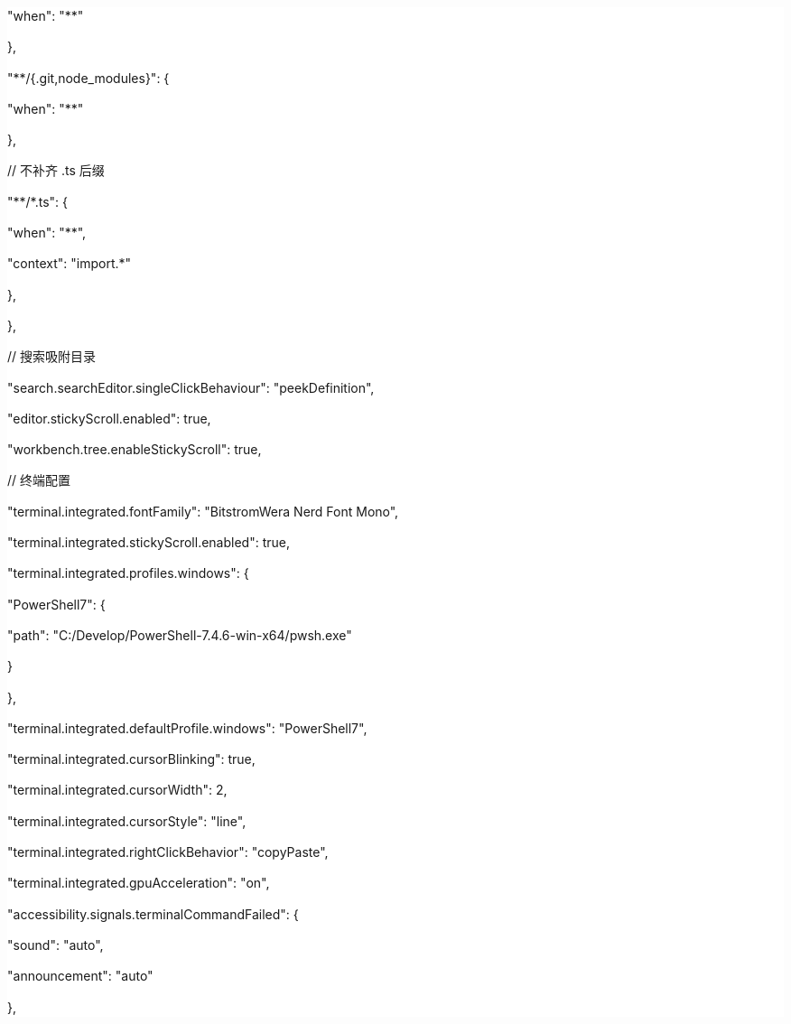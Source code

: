 "when": "**"

},

"**/{.git,node_modules}": {

"when": "**"

},

// 不补齐 .ts 后缀

"**/*.ts": {

"when": "**",

"context": "import.*"

},

},

// 搜索吸附目录

"search.searchEditor.singleClickBehaviour": "peekDefinition",

"editor.stickyScroll.enabled": true,

"workbench.tree.enableStickyScroll": true,

// 终端配置

"terminal.integrated.fontFamily": "BitstromWera Nerd Font Mono",

"terminal.integrated.stickyScroll.enabled": true,

"terminal.integrated.profiles.windows": {

"PowerShell7": {

"path": "C:/Develop/PowerShell-7.4.6-win-x64/pwsh.exe"

}

},

"terminal.integrated.defaultProfile.windows": "PowerShell7",

"terminal.integrated.cursorBlinking": true,

"terminal.integrated.cursorWidth": 2,

"terminal.integrated.cursorStyle": "line",

"terminal.integrated.rightClickBehavior": "copyPaste",

"terminal.integrated.gpuAcceleration": "on",

"accessibility.signals.terminalCommandFailed": {

"sound": "auto",

"announcement": "auto"

},
